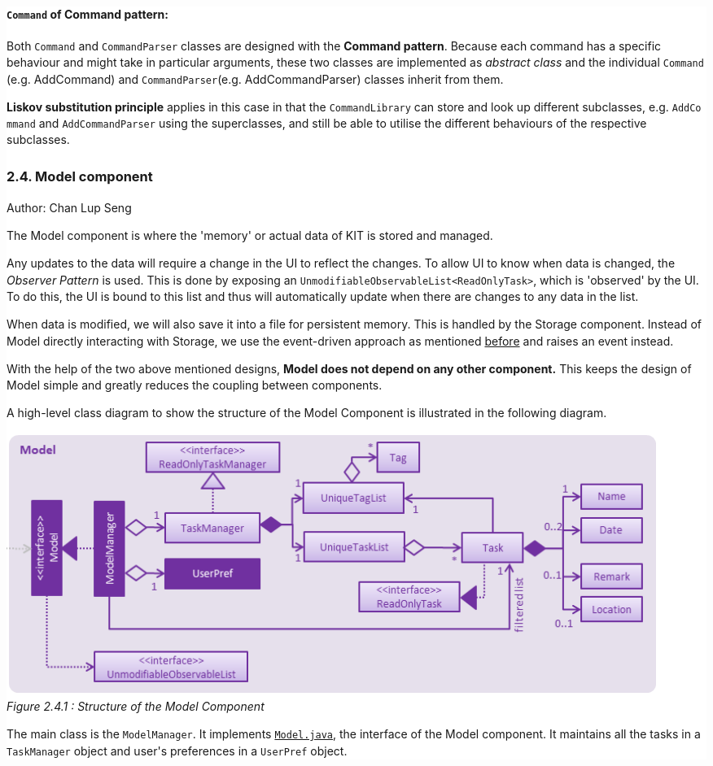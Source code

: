 #### **`Command` of Command pattern**:

Both `Command` and `CommandParser` classes are designed with the **Command pattern**. Because each command has a specific behaviour and might take in particular arguments, these two classes are implemented as _abstract class_ and the individual `Command`(e.g. AddCommand) and `CommandParser`(e.g. AddCommandParser) classes inherit from them.

**Liskov substitution principle** applies in this case in that the `CommandLibrary` can store and look up different subclasses, e.g. `AddCommand` and `AddCommandParser` using the superclasses, and still be able to utilise the different behaviours of the respective subclasses.


### 2.4. Model component

Author: Chan Lup Seng

The Model component is where the 'memory' or actual data of KIT is stored and managed.

Any updates to the data will require a change in the UI to reflect the changes. To allow UI to know when data is changed, the _Observer Pattern_ is used. This is done by exposing an `UnmodifiableObservableList<ReadOnlyTask>`, which is 'observed' by the UI. To do this, the UI is bound to this list and thus will automatically update when there are changes to any data in the list.

When data is modified, we will also save it into a file for persistent memory. This is handled by the Storage component. Instead of Model directly interacting with Storage, we use the event-driven approach as mentioned [before](#211-events-driven-nature-of-the-design) and raises an event instead.

With the help of the two above mentioned designs, **Model does not depend on any other component.** This keeps the design of Model simple and greatly reduces the coupling between components.

A high-level class diagram to show the structure of the Model Component is illustrated in the following diagram.

<img src="images/ModelClassDiagram.png" width="800"><br>
_Figure 2.4.1 : Structure of the Model Component_

The main class is the `ModelManager`. It implements [`Model.java`](../src/main/java/seedu/task/model/Model.java), the interface of the Model component. It maintains all the tasks in a `TaskManager` object and user's preferences in a `UserPref` object.
